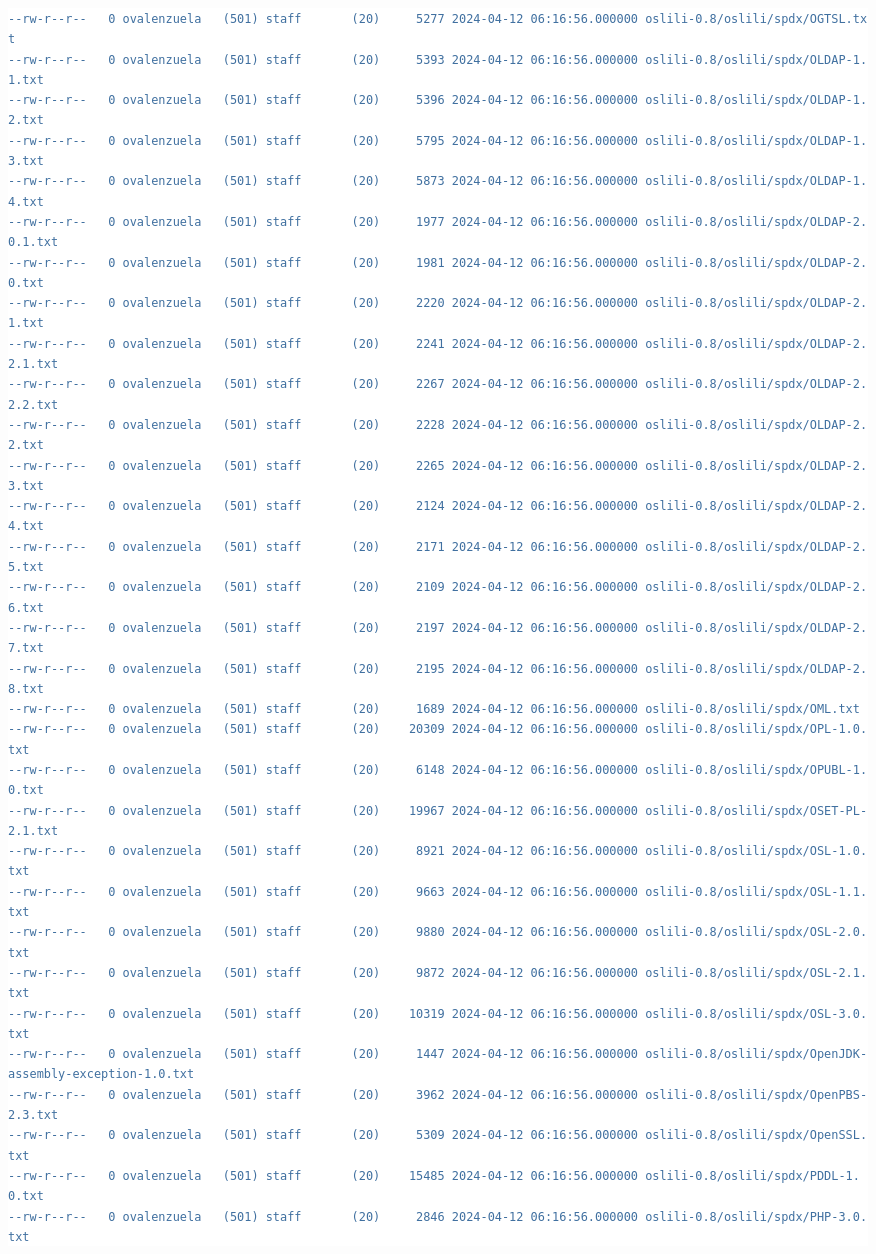 ```diff
--rw-r--r--   0 ovalenzuela   (501) staff       (20)     5277 2024-04-12 06:16:56.000000 oslili-0.8/oslili/spdx/OGTSL.txt
--rw-r--r--   0 ovalenzuela   (501) staff       (20)     5393 2024-04-12 06:16:56.000000 oslili-0.8/oslili/spdx/OLDAP-1.1.txt
--rw-r--r--   0 ovalenzuela   (501) staff       (20)     5396 2024-04-12 06:16:56.000000 oslili-0.8/oslili/spdx/OLDAP-1.2.txt
--rw-r--r--   0 ovalenzuela   (501) staff       (20)     5795 2024-04-12 06:16:56.000000 oslili-0.8/oslili/spdx/OLDAP-1.3.txt
--rw-r--r--   0 ovalenzuela   (501) staff       (20)     5873 2024-04-12 06:16:56.000000 oslili-0.8/oslili/spdx/OLDAP-1.4.txt
--rw-r--r--   0 ovalenzuela   (501) staff       (20)     1977 2024-04-12 06:16:56.000000 oslili-0.8/oslili/spdx/OLDAP-2.0.1.txt
--rw-r--r--   0 ovalenzuela   (501) staff       (20)     1981 2024-04-12 06:16:56.000000 oslili-0.8/oslili/spdx/OLDAP-2.0.txt
--rw-r--r--   0 ovalenzuela   (501) staff       (20)     2220 2024-04-12 06:16:56.000000 oslili-0.8/oslili/spdx/OLDAP-2.1.txt
--rw-r--r--   0 ovalenzuela   (501) staff       (20)     2241 2024-04-12 06:16:56.000000 oslili-0.8/oslili/spdx/OLDAP-2.2.1.txt
--rw-r--r--   0 ovalenzuela   (501) staff       (20)     2267 2024-04-12 06:16:56.000000 oslili-0.8/oslili/spdx/OLDAP-2.2.2.txt
--rw-r--r--   0 ovalenzuela   (501) staff       (20)     2228 2024-04-12 06:16:56.000000 oslili-0.8/oslili/spdx/OLDAP-2.2.txt
--rw-r--r--   0 ovalenzuela   (501) staff       (20)     2265 2024-04-12 06:16:56.000000 oslili-0.8/oslili/spdx/OLDAP-2.3.txt
--rw-r--r--   0 ovalenzuela   (501) staff       (20)     2124 2024-04-12 06:16:56.000000 oslili-0.8/oslili/spdx/OLDAP-2.4.txt
--rw-r--r--   0 ovalenzuela   (501) staff       (20)     2171 2024-04-12 06:16:56.000000 oslili-0.8/oslili/spdx/OLDAP-2.5.txt
--rw-r--r--   0 ovalenzuela   (501) staff       (20)     2109 2024-04-12 06:16:56.000000 oslili-0.8/oslili/spdx/OLDAP-2.6.txt
--rw-r--r--   0 ovalenzuela   (501) staff       (20)     2197 2024-04-12 06:16:56.000000 oslili-0.8/oslili/spdx/OLDAP-2.7.txt
--rw-r--r--   0 ovalenzuela   (501) staff       (20)     2195 2024-04-12 06:16:56.000000 oslili-0.8/oslili/spdx/OLDAP-2.8.txt
--rw-r--r--   0 ovalenzuela   (501) staff       (20)     1689 2024-04-12 06:16:56.000000 oslili-0.8/oslili/spdx/OML.txt
--rw-r--r--   0 ovalenzuela   (501) staff       (20)    20309 2024-04-12 06:16:56.000000 oslili-0.8/oslili/spdx/OPL-1.0.txt
--rw-r--r--   0 ovalenzuela   (501) staff       (20)     6148 2024-04-12 06:16:56.000000 oslili-0.8/oslili/spdx/OPUBL-1.0.txt
--rw-r--r--   0 ovalenzuela   (501) staff       (20)    19967 2024-04-12 06:16:56.000000 oslili-0.8/oslili/spdx/OSET-PL-2.1.txt
--rw-r--r--   0 ovalenzuela   (501) staff       (20)     8921 2024-04-12 06:16:56.000000 oslili-0.8/oslili/spdx/OSL-1.0.txt
--rw-r--r--   0 ovalenzuela   (501) staff       (20)     9663 2024-04-12 06:16:56.000000 oslili-0.8/oslili/spdx/OSL-1.1.txt
--rw-r--r--   0 ovalenzuela   (501) staff       (20)     9880 2024-04-12 06:16:56.000000 oslili-0.8/oslili/spdx/OSL-2.0.txt
--rw-r--r--   0 ovalenzuela   (501) staff       (20)     9872 2024-04-12 06:16:56.000000 oslili-0.8/oslili/spdx/OSL-2.1.txt
--rw-r--r--   0 ovalenzuela   (501) staff       (20)    10319 2024-04-12 06:16:56.000000 oslili-0.8/oslili/spdx/OSL-3.0.txt
--rw-r--r--   0 ovalenzuela   (501) staff       (20)     1447 2024-04-12 06:16:56.000000 oslili-0.8/oslili/spdx/OpenJDK-assembly-exception-1.0.txt
--rw-r--r--   0 ovalenzuela   (501) staff       (20)     3962 2024-04-12 06:16:56.000000 oslili-0.8/oslili/spdx/OpenPBS-2.3.txt
--rw-r--r--   0 ovalenzuela   (501) staff       (20)     5309 2024-04-12 06:16:56.000000 oslili-0.8/oslili/spdx/OpenSSL.txt
--rw-r--r--   0 ovalenzuela   (501) staff       (20)    15485 2024-04-12 06:16:56.000000 oslili-0.8/oslili/spdx/PDDL-1.0.txt
--rw-r--r--   0 ovalenzuela   (501) staff       (20)     2846 2024-04-12 06:16:56.000000 oslili-0.8/oslili/spdx/PHP-3.0.txt
```